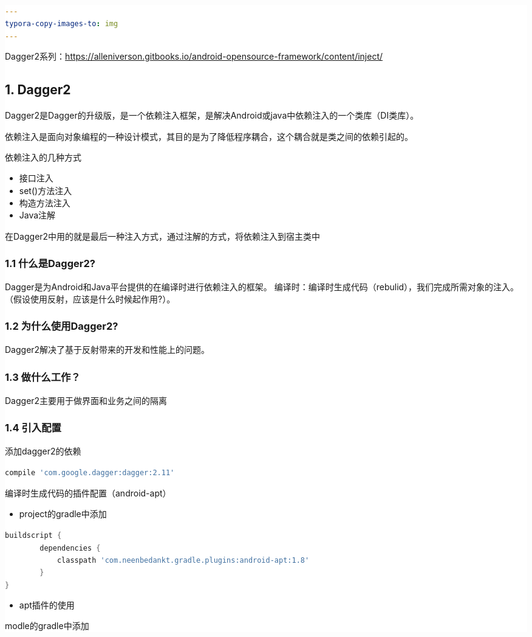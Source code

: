 ```yaml
---
typora-copy-images-to: img
---
```

Dagger2系列：https://alleniverson.gitbooks.io/android-opensource-framework/content/inject/

## 1. Dagger2

Dagger2是Dagger的升级版，是一个依赖注入框架，是解决Android或java中依赖注入的一个类库（DI类库）。

依赖注入是面向对象编程的一种设计模式，其目的是为了降低程序耦合，这个耦合就是类之间的依赖引起的。

依赖注入的几种方式

- 接口注入
- set()方法注入
- 构造方法注入
- Java注解

在Dagger2中用的就是最后一种注入方式，通过注解的方式，将依赖注入到宿主类中

### 1.1 什么是Dagger2?

Dagger是为Android和Java平台提供的在编译时进行依赖注入的框架。
编译时：编译时生成代码（rebulid），我们完成所需对象的注入。（假设使用反射，应该是什么时候起作用?）。

### 1.2 为什么使用Dagger2?

Dagger2解决了基于反射带来的开发和性能上的问题。

### 1.3 做什么工作？

Dagger2主要用于做界面和业务之间的隔离

### 1.4 引入配置

添加dagger2的依赖
```gradle
compile 'com.google.dagger:dagger:2.11'
```
编译时生成代码的插件配置（android-apt）

- project的gradle中添加

```gradle
buildscript {
		dependencies {
  			classpath 'com.neenbedankt.gradle.plugins:android-apt:1.8'
		}
}
```
- apt插件的使用

modle的gradle中添加
